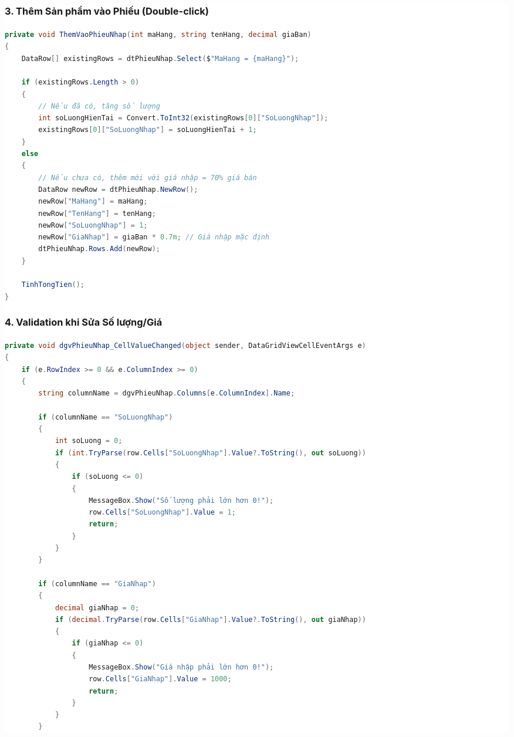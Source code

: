 ### **3. Thêm Sản phẩm vào Phiếu (Double-click)**

```csharp
private void ThemVaoPhieuNhap(int maHang, string tenHang, decimal giaBan)
{
    DataRow[] existingRows = dtPhieuNhap.Select($"MaHang = {maHang}");
    
    if (existingRows.Length > 0)
    {
        // Nếu đã có, tăng số lượng
        int soLuongHienTai = Convert.ToInt32(existingRows[0]["SoLuongNhap"]);
        existingRows[0]["SoLuongNhap"] = soLuongHienTai + 1;
    }
    else
    {
        // Nếu chưa có, thêm mới với giá nhập = 70% giá bán
        DataRow newRow = dtPhieuNhap.NewRow();
        newRow["MaHang"] = maHang;
        newRow["TenHang"] = tenHang;
        newRow["SoLuongNhap"] = 1;
        newRow["GiaNhap"] = giaBan * 0.7m; // Giá nhập mặc định
        dtPhieuNhap.Rows.Add(newRow);
    }

    TinhTongTien();
}
```

### **4. Validation khi Sửa Số lượng/Giá**

```csharp
private void dgvPhieuNhap_CellValueChanged(object sender, DataGridViewCellEventArgs e)
{
    if (e.RowIndex >= 0 && e.ColumnIndex >= 0)
    {
        string columnName = dgvPhieuNhap.Columns[e.ColumnIndex].Name;
        
        if (columnName == "SoLuongNhap")
        {
            int soLuong = 0;
            if (int.TryParse(row.Cells["SoLuongNhap"].Value?.ToString(), out soLuong))
            {
                if (soLuong <= 0)
                {
                    MessageBox.Show("Số lượng phải lớn hơn 0!");
                    row.Cells["SoLuongNhap"].Value = 1;
                    return;
                }
            }
        }
        
        if (columnName == "GiaNhap")
        {
            decimal giaNhap = 0;
            if (decimal.TryParse(row.Cells["GiaNhap"].Value?.ToString(), out giaNhap))
            {
                if (giaNhap <= 0)
                {
                    MessageBox.Show("Giá nhập phải lớn hơn 0!");
                    row.Cells["GiaNhap"].Value = 1000;
                    return;
                }
            }
        }
```